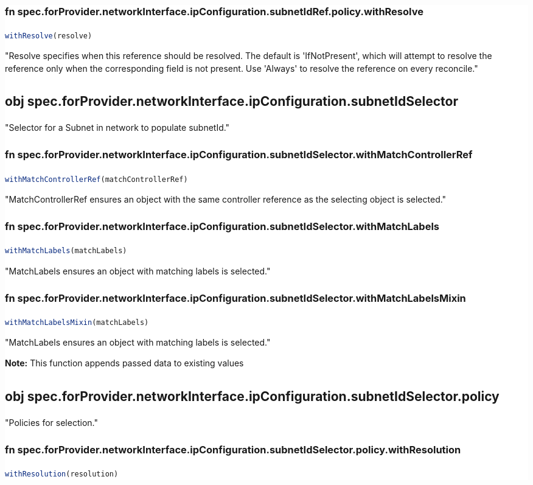 ### fn spec.forProvider.networkInterface.ipConfiguration.subnetIdRef.policy.withResolve

```ts
withResolve(resolve)
```

"Resolve specifies when this reference should be resolved. The default is 'IfNotPresent', which will attempt to resolve the reference only when the corresponding field is not present. Use 'Always' to resolve the reference on every reconcile."

## obj spec.forProvider.networkInterface.ipConfiguration.subnetIdSelector

"Selector for a Subnet in network to populate subnetId."

### fn spec.forProvider.networkInterface.ipConfiguration.subnetIdSelector.withMatchControllerRef

```ts
withMatchControllerRef(matchControllerRef)
```

"MatchControllerRef ensures an object with the same controller reference as the selecting object is selected."

### fn spec.forProvider.networkInterface.ipConfiguration.subnetIdSelector.withMatchLabels

```ts
withMatchLabels(matchLabels)
```

"MatchLabels ensures an object with matching labels is selected."

### fn spec.forProvider.networkInterface.ipConfiguration.subnetIdSelector.withMatchLabelsMixin

```ts
withMatchLabelsMixin(matchLabels)
```

"MatchLabels ensures an object with matching labels is selected."

**Note:** This function appends passed data to existing values

## obj spec.forProvider.networkInterface.ipConfiguration.subnetIdSelector.policy

"Policies for selection."

### fn spec.forProvider.networkInterface.ipConfiguration.subnetIdSelector.policy.withResolution

```ts
withResolution(resolution)
```
